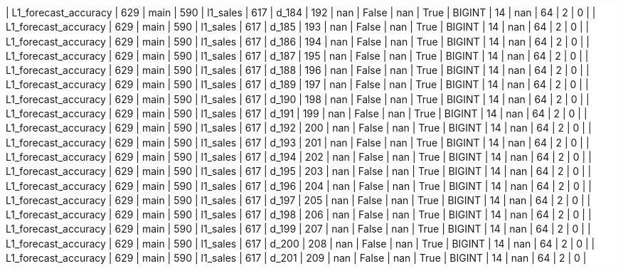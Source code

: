| L1_forecast_accuracy |            629 | main          |          590 | l1_sales        |         617 | d_184         |            192 |       nan | False      |              nan | True          | BIGINT      |             14 |                        nan |                  64 |                         2 |               0 |
| L1_forecast_accuracy |            629 | main          |          590 | l1_sales        |         617 | d_185         |            193 |       nan | False      |              nan | True          | BIGINT      |             14 |                        nan |                  64 |                         2 |               0 |
| L1_forecast_accuracy |            629 | main          |          590 | l1_sales        |         617 | d_186         |            194 |       nan | False      |              nan | True          | BIGINT      |             14 |                        nan |                  64 |                         2 |               0 |
| L1_forecast_accuracy |            629 | main          |          590 | l1_sales        |         617 | d_187         |            195 |       nan | False      |              nan | True          | BIGINT      |             14 |                        nan |                  64 |                         2 |               0 |
| L1_forecast_accuracy |            629 | main          |          590 | l1_sales        |         617 | d_188         |            196 |       nan | False      |              nan | True          | BIGINT      |             14 |                        nan |                  64 |                         2 |               0 |
| L1_forecast_accuracy |            629 | main          |          590 | l1_sales        |         617 | d_189         |            197 |       nan | False      |              nan | True          | BIGINT      |             14 |                        nan |                  64 |                         2 |               0 |
| L1_forecast_accuracy |            629 | main          |          590 | l1_sales        |         617 | d_190         |            198 |       nan | False      |              nan | True          | BIGINT      |             14 |                        nan |                  64 |                         2 |               0 |
| L1_forecast_accuracy |            629 | main          |          590 | l1_sales        |         617 | d_191         |            199 |       nan | False      |              nan | True          | BIGINT      |             14 |                        nan |                  64 |                         2 |               0 |
| L1_forecast_accuracy |            629 | main          |          590 | l1_sales        |         617 | d_192         |            200 |       nan | False      |              nan | True          | BIGINT      |             14 |                        nan |                  64 |                         2 |               0 |
| L1_forecast_accuracy |            629 | main          |          590 | l1_sales        |         617 | d_193         |            201 |       nan | False      |              nan | True          | BIGINT      |             14 |                        nan |                  64 |                         2 |               0 |
| L1_forecast_accuracy |            629 | main          |          590 | l1_sales        |         617 | d_194         |            202 |       nan | False      |              nan | True          | BIGINT      |             14 |                        nan |                  64 |                         2 |               0 |
| L1_forecast_accuracy |            629 | main          |          590 | l1_sales        |         617 | d_195         |            203 |       nan | False      |              nan | True          | BIGINT      |             14 |                        nan |                  64 |                         2 |               0 |
| L1_forecast_accuracy |            629 | main          |          590 | l1_sales        |         617 | d_196         |            204 |       nan | False      |              nan | True          | BIGINT      |             14 |                        nan |                  64 |                         2 |               0 |
| L1_forecast_accuracy |            629 | main          |          590 | l1_sales        |         617 | d_197         |            205 |       nan | False      |              nan | True          | BIGINT      |             14 |                        nan |                  64 |                         2 |               0 |
| L1_forecast_accuracy |            629 | main          |          590 | l1_sales        |         617 | d_198         |            206 |       nan | False      |              nan | True          | BIGINT      |             14 |                        nan |                  64 |                         2 |               0 |
| L1_forecast_accuracy |            629 | main          |          590 | l1_sales        |         617 | d_199         |            207 |       nan | False      |              nan | True          | BIGINT      |             14 |                        nan |                  64 |                         2 |               0 |
| L1_forecast_accuracy |            629 | main          |          590 | l1_sales        |         617 | d_200         |            208 |       nan | False      |              nan | True          | BIGINT      |             14 |                        nan |                  64 |                         2 |               0 |
| L1_forecast_accuracy |            629 | main          |          590 | l1_sales        |         617 | d_201         |            209 |       nan | False      |              nan | True          | BIGINT      |             14 |                        nan |                  64 |                         2 |               0 |